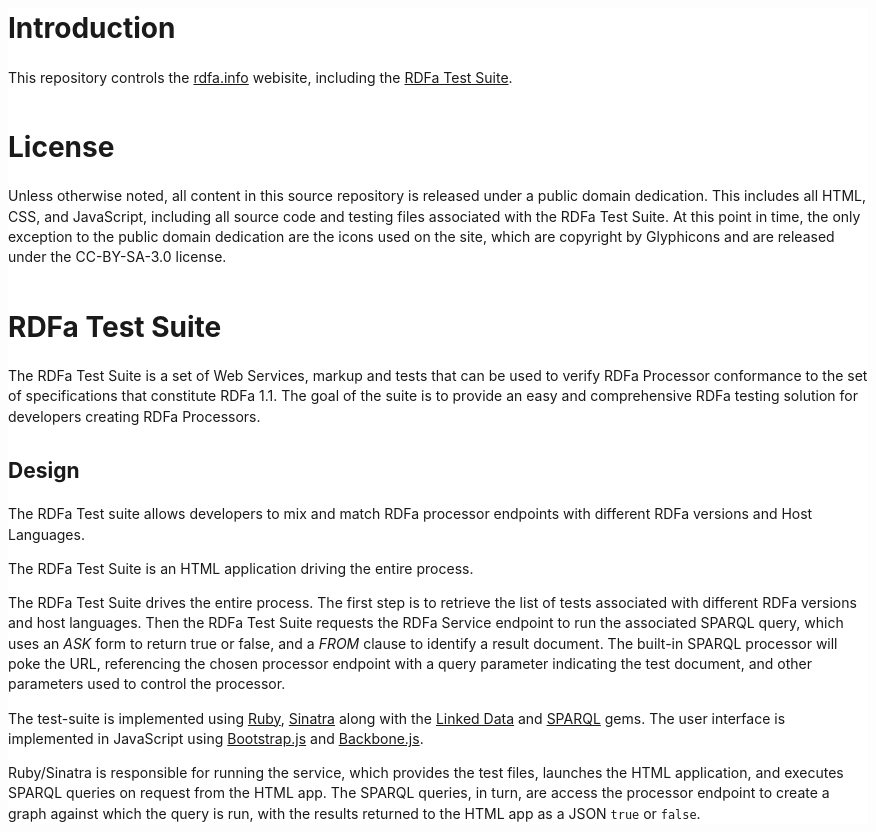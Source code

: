 # Introduction

This repository controls the [rdfa.info](http://rdfa.info/) webisite, including the
[RDFa Test Suite](http://rdfa.info/test-suite).

# License

Unless otherwise noted, all content in this source repository is released
under a public domain dedication. This includes all HTML, CSS, and JavaScript,
including all source code and testing files associated with the RDFa Test Suite.
At this point in time, the only exception to the public domain dedication are
the icons used on the site, which are copyright by Glyphicons and are
released under the CC-BY-SA-3.0 license.

# RDFa Test Suite

The RDFa Test Suite is a set of Web Services, markup and tests that can 
be used to verify RDFa Processor conformance to the set of specifications
that constitute RDFa 1.1. The goal of the suite is to provide an easy and 
comprehensive RDFa testing solution for developers creating RDFa Processors.

## Design

The RDFa Test suite allows developers to mix and match RDFa processor endpoints
with different RDFa versions and Host Languages.

The RDFa Test Suite is an HTML application driving the entire
process.

The RDFa Test Suite drives the entire process. The first step is to
retrieve the list of tests associated with different RDFa versions
and host languages. Then the RDFa Test Suite requests the
RDFa Service endpoint to run the associated SPARQL query, which
uses an _ASK_ form to return true or false, and a _FROM_ clause
to identify a result document. The built-in SPARQL processor will
poke the URL, referencing the chosen processor endpoint with a
query parameter indicating the test document, and other parameters
used to control the processor.

The test-suite is implemented using [Ruby](http://www.ruby-lang.org/), [Sinatra](http://www.sinatrarb.com/)
along with the [Linked Data](http://rubygems.org/gems/linkeddata) and [SPARQL](http://rubygems.org/gems/sparql) gems.
The user interface is implemented in JavaScript using
[Bootstrap.js](http://twitter.github.com/bootstrap/) and [Backbone.js](http://documentcloud.github.com/backbone/).

Ruby/Sinatra is responsible for running the service, which provides the test files, launches the HTML application, and executes SPARQL queries on request from the HTML app. The SPARQL queries, in turn, are access the processor endpoint to create a graph against which the query is run, with the results returned to the HTML app as a JSON `true` or `false`.
